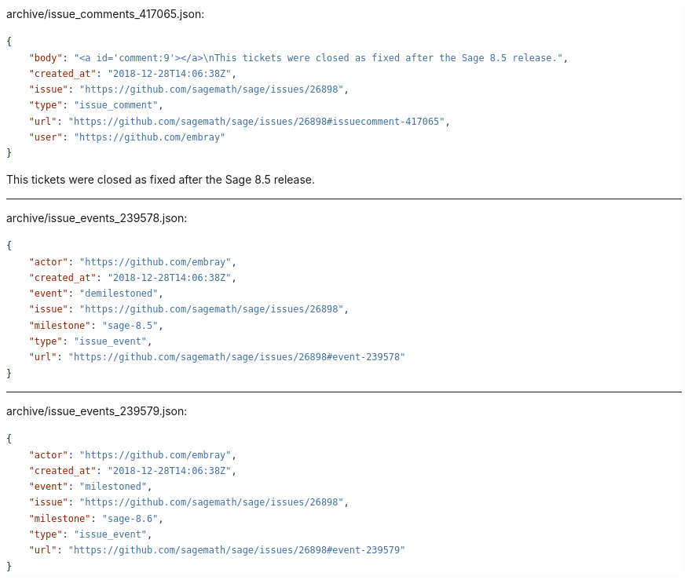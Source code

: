 
archive/issue_comments_417065.json:
```json
{
    "body": "<a id='comment:9'></a>\nThis tickets were closed as fixed after the Sage 8.5 release.",
    "created_at": "2018-12-28T14:06:38Z",
    "issue": "https://github.com/sagemath/sage/issues/26898",
    "type": "issue_comment",
    "url": "https://github.com/sagemath/sage/issues/26898#issuecomment-417065",
    "user": "https://github.com/embray"
}
```

<a id='comment:9'></a>
This tickets were closed as fixed after the Sage 8.5 release.



---

archive/issue_events_239578.json:
```json
{
    "actor": "https://github.com/embray",
    "created_at": "2018-12-28T14:06:38Z",
    "event": "demilestoned",
    "issue": "https://github.com/sagemath/sage/issues/26898",
    "milestone": "sage-8.5",
    "type": "issue_event",
    "url": "https://github.com/sagemath/sage/issues/26898#event-239578"
}
```



---

archive/issue_events_239579.json:
```json
{
    "actor": "https://github.com/embray",
    "created_at": "2018-12-28T14:06:38Z",
    "event": "milestoned",
    "issue": "https://github.com/sagemath/sage/issues/26898",
    "milestone": "sage-8.6",
    "type": "issue_event",
    "url": "https://github.com/sagemath/sage/issues/26898#event-239579"
}
```
